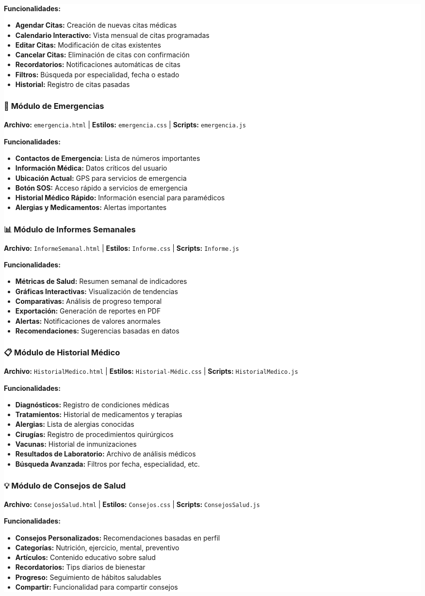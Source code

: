 **Funcionalidades:**
* **Agendar Citas:** Creación de nuevas citas médicas
* **Calendario Interactivo:** Vista mensual de citas programadas
* **Editar Citas:** Modificación de citas existentes
* **Cancelar Citas:** Eliminación de citas con confirmación
* **Recordatorios:** Notificaciones automáticas de citas
* **Filtros:** Búsqueda por especialidad, fecha o estado
* **Historial:** Registro de citas pasadas

### 🚨 **Módulo de Emergencias**
**Archivo:** `emergencia.html` | **Estilos:** `emergencia.css` | **Scripts:** `emergencia.js`

**Funcionalidades:**
* **Contactos de Emergencia:** Lista de números importantes
* **Información Médica:** Datos críticos del usuario
* **Ubicación Actual:** GPS para servicios de emergencia
* **Botón SOS:** Acceso rápido a servicios de emergencia
* **Historial Médico Rápido:** Información esencial para paramédicos
* **Alergias y Medicamentos:** Alertas importantes

### 📊 **Módulo de Informes Semanales**
**Archivo:** `InformeSemanal.html` | **Estilos:** `Informe.css` | **Scripts:** `Informe.js`

**Funcionalidades:**
* **Métricas de Salud:** Resumen semanal de indicadores
* **Gráficas Interactivas:** Visualización de tendencias
* **Comparativas:** Análisis de progreso temporal
* **Exportación:** Generación de reportes en PDF
* **Alertas:** Notificaciones de valores anormales
* **Recomendaciones:** Sugerencias basadas en datos

### 📋 **Módulo de Historial Médico**
**Archivo:** `HistorialMedico.html` | **Estilos:** `Historial-Médic.css` | **Scripts:** `HistorialMedico.js`

**Funcionalidades:**
* **Diagnósticos:** Registro de condiciones médicas
* **Tratamientos:** Historial de medicamentos y terapias
* **Alergias:** Lista de alergias conocidas
* **Cirugías:** Registro de procedimientos quirúrgicos
* **Vacunas:** Historial de inmunizaciones
* **Resultados de Laboratorio:** Archivo de análisis médicos
* **Búsqueda Avanzada:** Filtros por fecha, especialidad, etc.

### 💡 **Módulo de Consejos de Salud**
**Archivo:** `ConsejosSalud.html` | **Estilos:** `Consejos.css` | **Scripts:** `ConsejosSalud.js`

**Funcionalidades:**
* **Consejos Personalizados:** Recomendaciones basadas en perfil
* **Categorías:** Nutrición, ejercicio, mental, preventivo
* **Artículos:** Contenido educativo sobre salud
* **Recordatorios:** Tips diarios de bienestar
* **Progreso:** Seguimiento de hábitos saludables
* **Compartir:** Funcionalidad para compartir consejos
